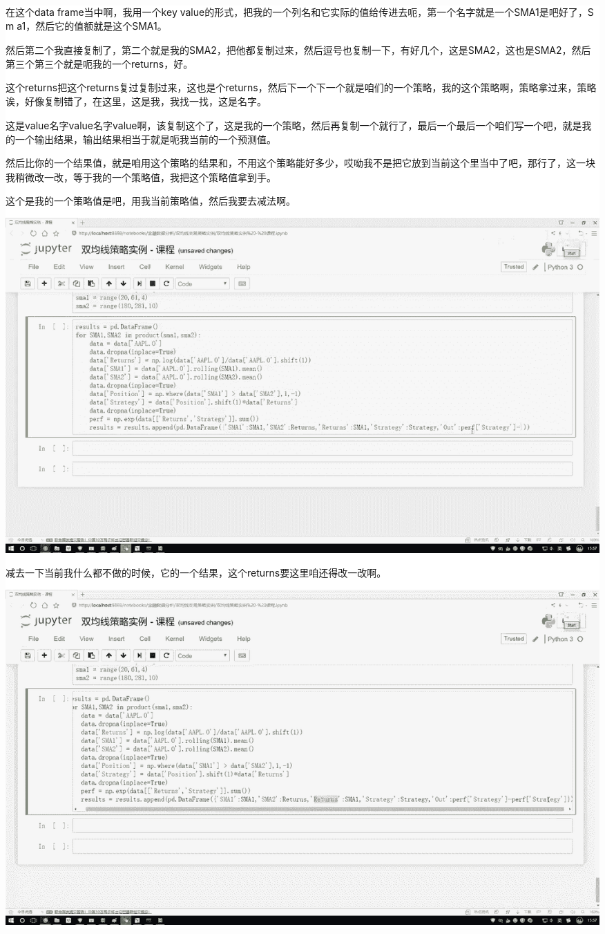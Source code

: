 在这个data frame当中啊，我用一个key value的形式，把我的一个列名和它实际的值给传进去呃，第一个名字就是一个SMA1是吧好了，S m a1，然后它的值额就是这个SMA1。

然后第二个我直接复制了，第二个就是我的SMA2，把他都复制过来，然后逗号也复制一下，有好几个，这是SMA2，这也是SMA2，然后第三个第三个就是呃我的一个returns，好。

这个returns把这个returns复过复制过来，这也是个returns，然后下一个下一个就是咱们的一个策略，我的这个策略啊，策略拿过来，策略诶，好像复制错了，在这里，这是我，我找一找，这是名字。

这是value名字value名字value啊，该复制这个了，这是我的一个策略，然后再复制一个就行了，最后一个最后一个咱们写一个吧，就是我的一个输出结果，输出结果相当于就是呃我当前的一个预测值。

然后比你的一个结果值，就是咱用这个策略的结果和，不用这个策略能好多少，哎呦我不是把它放到当前这个里当中了吧，那行了，这一块我稍微改一改，等于我的一个策略值，我把这个策略值拿到手。

这个是我的一个策略值是吧，用我当前策略值，然后我要去减法啊。

![](img/e340b357d1fdf4f65e3115aaf2218f52_68.png)

减去一下当前我什么都不做的时候，它的一个结果，这个returns要这里咱还得改一改啊。

![](img/e340b357d1fdf4f65e3115aaf2218f52_70.png)
